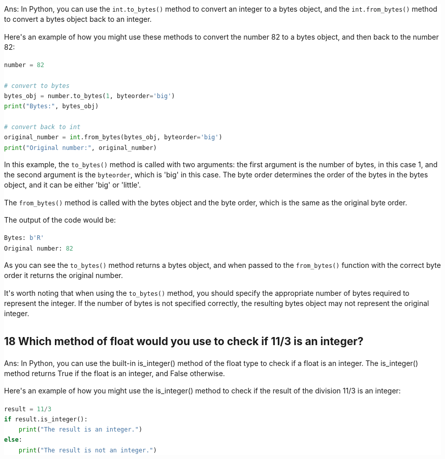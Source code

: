Ans: In Python, you can use the `int.to_bytes()` method to convert an integer to a bytes object, and the `int.from_bytes()` method to convert a bytes object back to an integer.

Here's an example of how you might use these methods to convert the number 82 to a bytes object, and then back to the number 82:

```python
number = 82

# convert to bytes
bytes_obj = number.to_bytes(1, byteorder='big')
print("Bytes:", bytes_obj)

# convert back to int
original_number = int.from_bytes(bytes_obj, byteorder='big')
print("Original number:", original_number)
```

In this example, the `to_bytes()` method is called with two arguments: the first argument is the number of bytes, in this case 1, and the second argument is the `byteorder`, which is 'big' in this case. The byte order determines the order of the bytes in the bytes object, and it can be either 'big' or 'little'.

The `from_bytes()` method is called with the bytes object and the byte order, which is the same as the original byte order.

The output of the code would be:

```python
Bytes: b'R'
Original number: 82
```

As you can see the `to_bytes()` method returns a bytes object, and when passed to the `from_bytes()` function with the correct byte order it returns the original number.

It's worth noting that when using the `to_bytes()` method, you should specify the appropriate number of bytes required to represent the integer. If the number of bytes is not specified correctly, the resulting bytes object may not represent the original integer.

## 18 Which method of float would you use to check if 11/3 is an integer?

Ans: In Python, you can use the built-in is_integer() method of the float type to check if a float is an integer. The is_integer() method returns True if the float is an integer, and False otherwise.

Here's an example of how you might use the is_integer() method to check if the result of the division 11/3 is an integer:

```python
result = 11/3
if result.is_integer():
    print("The result is an integer.")
else:
    print("The result is not an integer.")
```
